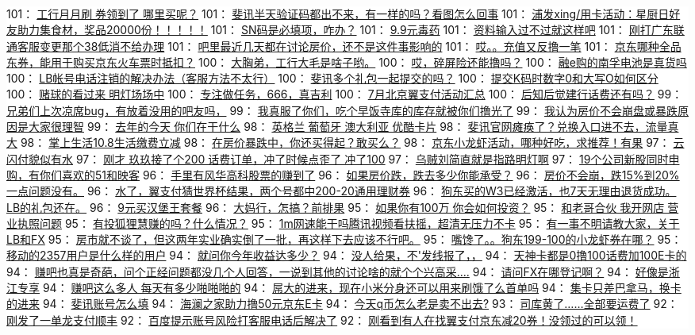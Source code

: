 101： [工行月月刷 券领到了 哪里买呢？](http://www.zuanke8.com/thread-5078679-1-1.html)
101： [斐讯半天验证码都出不来，有一样的吗？看图怎么回事](http://www.zuanke8.com/thread-5078631-1-1.html)
101： [浦发xing/用卡活动：星厨日好友助力集食材，奖品20000份！！！！！](http://www.zuanke8.com/thread-5078412-1-1.html)
101： [SN码是必填项，咋办？](http://www.zuanke8.com/thread-5079152-1-1.html)
101： [9.9元毒药](http://www.zuanke8.com/thread-5078065-1-1.html)
101： [资料输入过不过就这样吧](http://www.zuanke8.com/thread-5079782-1-1.html)
101： [刚打广东联通客服变更那个38低消不给办理](http://www.zuanke8.com/thread-5079437-1-1.html)
101： [吧里最近几天都在讨论房价，还不是这件事影响的](http://www.zuanke8.com/thread-5078960-1-1.html)
101： [哎。。充值又反撸一笔](http://www.zuanke8.com/thread-5078800-1-1.html)
101： [京东哪种全品东券，能用于购买京东火车票时抵扣？](http://www.zuanke8.com/thread-5079941-1-1.html)
100： [大胸弟，工行大毛是啥子哟。](http://www.zuanke8.com/thread-5079300-1-1.html)
100： [哎，碎屏险还能撸吗？](http://www.zuanke8.com/thread-5079490-1-1.html)
100： [融e购的南孚电池是真货吗](http://www.zuanke8.com/thread-5079575-1-1.html)
100： [LB帐号电话注销的解决办法（客服方法不太行）](http://www.zuanke8.com/thread-5079598-1-1.html)
100： [斐讯多个礼包一起提交的吗？](http://www.zuanke8.com/thread-5079291-1-1.html)
100： [提交K码时数字0和大写O如何区分](http://www.zuanke8.com/thread-5079320-1-1.html)
100： [赌球的看过来 明灯场场中](http://www.zuanke8.com/thread-5078603-1-1.html)
100： [专注做任务，666，真吉利](http://www.zuanke8.com/thread-5079369-1-1.html)
100： [7月北京翼支付活动汇总](http://www.zuanke8.com/thread-5079559-1-1.html)
100： [后知后觉建行话费还有吗？](http://www.zuanke8.com/thread-5079677-1-1.html)
99： [兄弟们上次凉席bug，有放着没用的吧友吗，](http://www.zuanke8.com/thread-5078746-1-1.html)
99： [我真服了你们，吃个早饭寺库的库存就被你们撸光了](http://www.zuanke8.com/thread-5078191-1-1.html)
99： [我认为房价不会崩盘或暴跌原因是大家很理智](http://www.zuanke8.com/thread-5078046-1-1.html)
99： [去年的今天 你们在干什么](http://www.zuanke8.com/thread-5079360-1-1.html)
98： [英格兰 葡萄牙 澳大利亚 优酷卡片](http://www.zuanke8.com/thread-5079090-1-1.html)
98： [斐讯官网瘫痪了？兑换入口进不去，流量真大](http://www.zuanke8.com/thread-5078286-1-1.html)
98： [掌上生活10.8生活缴费立减](http://www.zuanke8.com/thread-5077784-1-1.html)
98： [在房价暴跌中，你还买得起？敢买么？](http://www.zuanke8.com/thread-5077961-1-1.html)
98： [京东小龙虾活动，哪种好吃，求推荐！有果](http://www.zuanke8.com/thread-5079428-1-1.html)
97： [云闪付貌似有水](http://www.zuanke8.com/thread-5077985-1-1.html)
97： [刚才 玖玖接了个200 话费订单，冲了时候点歪了 冲了100](http://www.zuanke8.com/thread-5078138-1-1.html)
97： [乌贼刘简直就是指路明灯啊](http://www.zuanke8.com/thread-5078422-1-1.html)
97： [19个公司新股同时申购，有你们喜欢的51和映客](http://www.zuanke8.com/thread-5078754-1-1.html)
96： [手里有风华高科股票的赚到了](http://www.zuanke8.com/thread-5078918-1-1.html)
96： [如果房价跌，跌去多少你能承受？](http://www.zuanke8.com/thread-5078032-1-1.html)
96： [房价不会崩，跌15%到20%一点问题没有。](http://www.zuanke8.com/thread-5077649-1-1.html)
96： [水了，翼支付猜世界杯结果，两个号都中200-20通用理财券](http://www.zuanke8.com/thread-5079434-1-1.html)
96： [狗东买的W3已经激活，也7天无理由退货成功。LB的礼包还在。](http://www.zuanke8.com/thread-5078569-1-1.html)
96： [9元买汉堡王套餐](http://www.zuanke8.com/thread-5077740-1-1.html)
96： [大妈行，怎搞？前排果](http://www.zuanke8.com/thread-5079696-1-1.html)
95： [如果你有100万 你会如何投资？](http://www.zuanke8.com/thread-5079079-1-1.html)
95： [和老哥合伙 我开网店 营业执照问题](http://www.zuanke8.com/thread-5079400-1-1.html)
95： [有投狐狸慧赚的吗？什么情况？](http://www.zuanke8.com/thread-5079277-1-1.html)
95： [1m网速能干吗腾讯视频看扶摇，超清无压力不卡](http://www.zuanke8.com/thread-5079494-1-1.html)
95： [有一事不明请教大家，关于LB和FX](http://www.zuanke8.com/thread-5078791-1-1.html)
95： [房市就不谈了，但这两年实业确实倒了一批，再这样下去应该不行吧。](http://www.zuanke8.com/thread-5078026-1-1.html)
95： [嘴馋了。。狗东199-100的小龙虾券在哪？](http://www.zuanke8.com/thread-5079626-1-1.html)
95： [移动的2357用户是什么样的用户](http://www.zuanke8.com/thread-5079851-1-1.html)
94： [就问你今年收益达多少？](http://www.zuanke8.com/thread-5079200-1-1.html)
94： [没人给果，不'发线报了，，](http://www.zuanke8.com/thread-5079123-1-1.html)
94： [天神卡都是0撸100话费加100E卡的](http://www.zuanke8.com/thread-5078125-1-1.html)
94： [赚吧也真是奇葩，问个正经问题都没几个人回答，一说到其他的讨论啥的就个个兴高采....](http://www.zuanke8.com/thread-5077853-1-1.html)
94： [请问FX在哪登记啊？](http://www.zuanke8.com/thread-5078713-1-1.html)
94： [好像是浙江专享](http://www.zuanke8.com/thread-5078892-1-1.html)
94： [赚吧这么多人 每天有多少啪啪啪的](http://www.zuanke8.com/thread-5077769-1-1.html)
94： [屌大的进来，现在小米分身还可以用来刷饿了么首单吗](http://www.zuanke8.com/thread-5079260-1-1.html)
94： [集卡只差巴拿马，换卡的进来](http://www.zuanke8.com/thread-5079198-1-1.html)
94： [斐讯账号怎么填](http://www.zuanke8.com/thread-5078814-1-1.html)
94： [海澜之家助力撸50元京东E卡](http://www.zuanke8.com/thread-5078238-1-1.html)
94： [今天q币怎么老是卖不出去?](http://www.zuanke8.com/thread-5079340-1-1.html)
93： [司库黄了……全部要运费了](http://www.zuanke8.com/thread-5078521-1-1.html)
92： [刚发了一单龙支付顺丰](http://www.zuanke8.com/thread-5079506-1-1.html)
92： [百度提示账号风险打客服电话后解决了](http://www.zuanke8.com/thread-5079287-1-1.html)
92： [刚看到有人在找翼支付京东减20券！没领过的可以领！](http://www.zuanke8.com/thread-5077919-1-1.html)